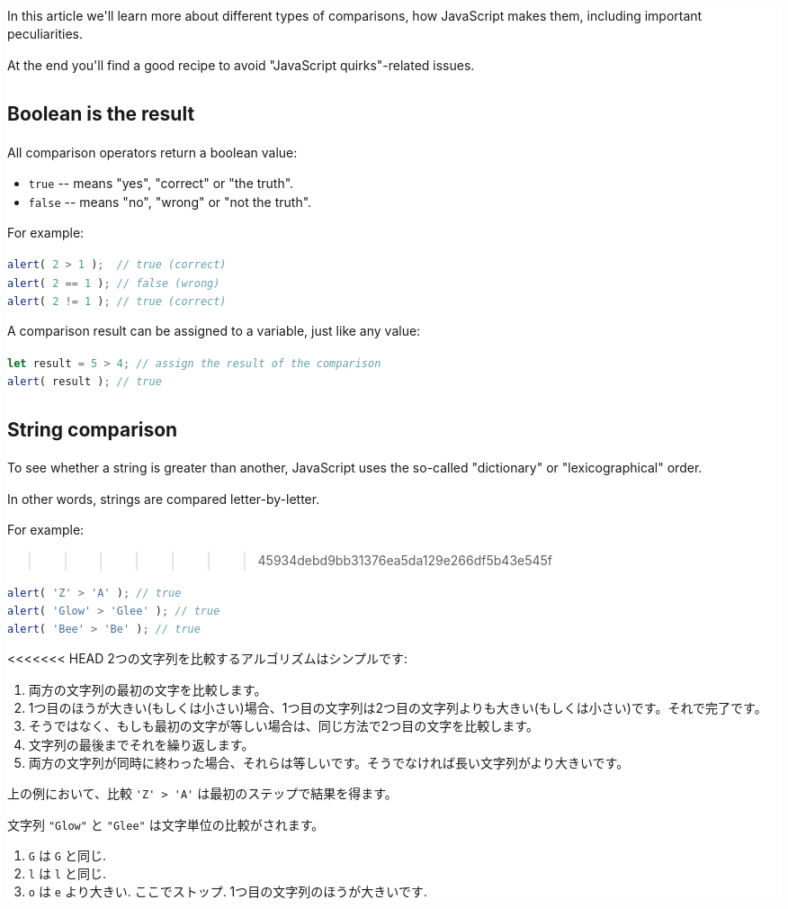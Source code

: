 In this article we'll learn more about different types of comparisons, how JavaScript makes them, including important peculiarities.

At the end you'll find a good recipe to avoid "JavaScript quirks"-related issues.

## Boolean is the result

All comparison operators return a boolean value:

- `true` -- means "yes", "correct" or "the truth".
- `false` -- means "no", "wrong" or "not the truth".

For example:

```js run
alert( 2 > 1 );  // true (correct)
alert( 2 == 1 ); // false (wrong)
alert( 2 != 1 ); // true (correct)
```

A comparison result can be assigned to a variable, just like any value:

```js run
let result = 5 > 4; // assign the result of the comparison
alert( result ); // true
```

## String comparison

To see whether a string is greater than another, JavaScript uses the so-called "dictionary" or "lexicographical" order.

In other words, strings are compared letter-by-letter.

For example:
>>>>>>> 45934debd9bb31376ea5da129e266df5b43e545f

```js run
alert( 'Z' > 'A' ); // true
alert( 'Glow' > 'Glee' ); // true
alert( 'Bee' > 'Be' ); // true
```

<<<<<<< HEAD
2つの文字列を比較するアルゴリズムはシンプルです:

1. 両方の文字列の最初の文字を比較します。
2. 1つ目のほうが大きい(もしくは小さい)場合、1つ目の文字列は2つ目の文字列よりも大きい(もしくは小さい)です。それで完了です。
3. そうではなく、もしも最初の文字が等しい場合は、同じ方法で2つ目の文字を比較します。
4. 文字列の最後までそれを繰り返します。
5. 両方の文字列が同時に終わった場合、それらは等しいです。そうでなければ長い文字列がより大きいです。

上の例において、比較 `'Z' > 'A'` は最初のステップで結果を得ます。

文字列 `"Glow"` と `"Glee"` は文字単位の比較がされます。

1. `G` は `G` と同じ.
2. `l` は `l` と同じ.
3. `o` は `e` より大きい. ここでストップ. 1つ目の文字列のほうが大きいです.
